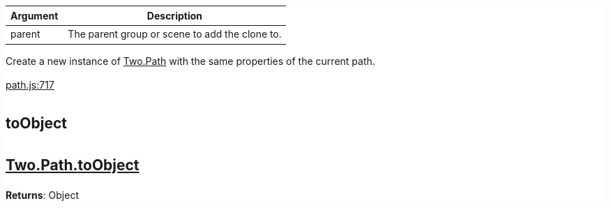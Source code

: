 

</div>









<div class="params">

| Argument | Description |
| ---- | ----------- |
|  parent  | The parent group or scene to add the clone to. |
</div>




<div class="description">

Create a new instance of [Two.Path](/docs/path) with the same properties of the current path.

</div>



<div class="meta">

  <a class="lineno" target="_blank" rel="noopener noreferrer" href="https://github.com/jonobr1/two.js/blob/dev/src/path.js#L717">
    path.js:717
  </a>

</div>






</div>



<div class="instance function ">

## toObject

<h2 class="longname" aria-hidden="true"><a href="#toObject"><span class="prefix">Two.Path.</span><span class="shortname">toObject</span></a></h2>




<div class="returns">

__Returns__: Object



</div>





